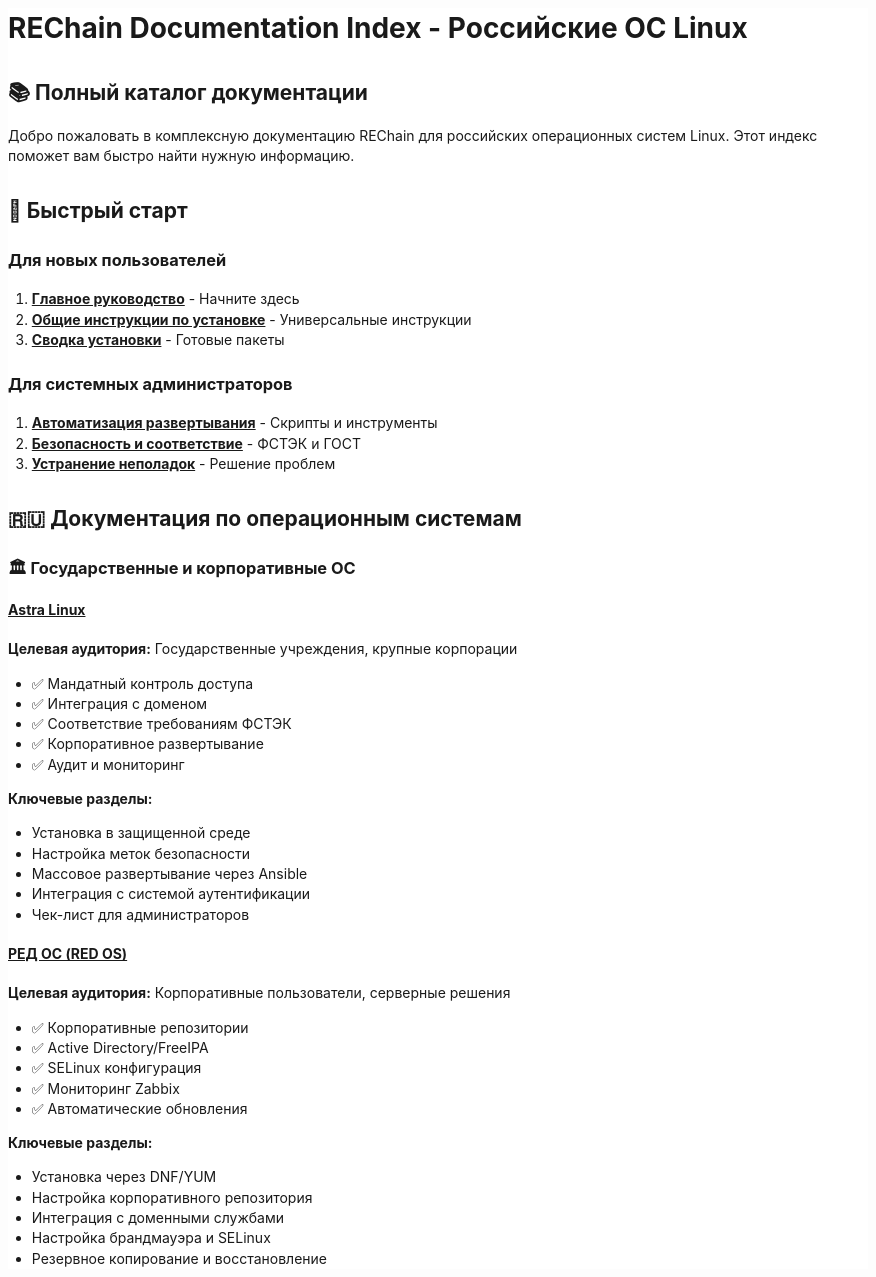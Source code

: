 # REChain Documentation Index - Российские ОС Linux

## 📚 Полный каталог документации

Добро пожаловать в комплексную документацию REChain для российских операционных систем Linux. Этот индекс поможет вам быстро найти нужную информацию.

## 🎯 Быстрый старт

### Для новых пользователей
1. **[Главное руководство](README_RUSSIAN_LINUX.md)** - Начните здесь
2. **[Общие инструкции по установке](RUSSIAN_LINUX_INSTALLATION.md)** - Универсальные инструкции
3. **[Сводка установки](../packages/INSTALLATION_SUMMARY.md)** - Готовые пакеты

### Для системных администраторов
1. **[Автоматизация развертывания](DEPLOYMENT_AUTOMATION.md)** - Скрипты и инструменты
2. **[Безопасность и соответствие](SECURITY_COMPLIANCE_RUSSIAN.md)** - ФСТЭК и ГОСТ
3. **[Устранение неполадок](TROUBLESHOOTING_RUSSIAN_LINUX.md)** - Решение проблем

## 🇷🇺 Документация по операционным системам

### 🏛️ Государственные и корпоративные ОС

#### [Astra Linux](ASTRA_LINUX_GUIDE.md)
**Целевая аудитория:** Государственные учреждения, крупные корпорации
- ✅ Мандатный контроль доступа
- ✅ Интеграция с доменом
- ✅ Соответствие требованиям ФСТЭК
- ✅ Корпоративное развертывание
- ✅ Аудит и мониторинг

**Ключевые разделы:**
- Установка в защищенной среде
- Настройка меток безопасности
- Массовое развертывание через Ansible
- Интеграция с системой аутентификации
- Чек-лист для администраторов

#### [РЕД ОС (RED OS)](RED_OS_GUIDE.md)
**Целевая аудитория:** Корпоративные пользователи, серверные решения
- ✅ Корпоративные репозитории
- ✅ Active Directory/FreeIPA
- ✅ SELinux конфигурация
- ✅ Мониторинг Zabbix
- ✅ Автоматические обновления

**Ключевые разделы:**
- Установка через DNF/YUM
- Настройка корпоративного репозитория
- Интеграция с доменными службами
- Настройка брандмауэра и SELinux
- Резервное копирование и восстановление

